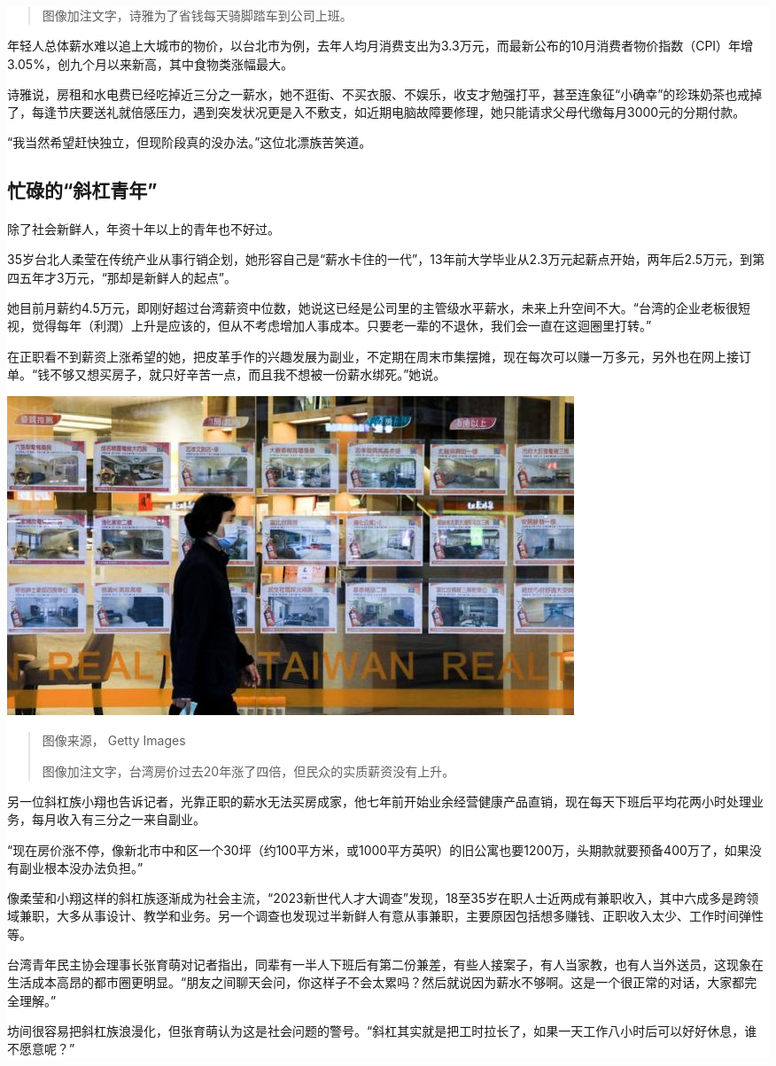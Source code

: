 > 图像加注文字，诗雅为了省钱每天骑脚踏车到公司上班。

年轻人总体薪水难以追上大城市的物价，以台北市为例，去年人均月消费支出为3.3万元，而最新公布的10月消费者物价指数（CPI）年增3.05%，创九个月以来新高，其中食物类涨幅最大。

诗雅说，房租和水电费已经吃掉近三分之一薪水，她不逛街、不买衣服、不娱乐，收支才勉强打平，甚至连象征“小确幸”的珍珠奶茶也戒掉了，每逢节庆要送礼就倍感压力，遇到突发状况更是入不敷支，如近期电脑故障要修理，她只能请求父母代缴每月3000元的分期付款。

“我当然希望赶快独立，但现阶段真的没办法。”这位北漂族苦笑道。

##  忙碌的“斜杠青年”

除了社会新鲜人，年资十年以上的青年也不好过。

35岁台北人柔莹在传统产业从事行销企划，她形容自己是“薪水卡住的一代”，13年前大学毕业从2.3万元起薪点开始，两年后2.5万元，到第四五年才3万元，“那却是新鲜人的起点”。

她目前月薪约4.5万元，即刚好超过台湾薪资中位数，她说这已经是公司里的主管级水平薪水，未来上升空间不大。“台湾的企业老板很短视，觉得每年（利潤）上升是应该的，但从不考虑增加人事成本。只要老一辈的不退休，我们会一直在这迴圈里打转。”

在正职看不到薪资上涨希望的她，把皮革手作的兴趣发展为副业，不定期在周末市集摆摊，现在每次可以赚一万多元，另外也在网上接订单。“钱不够又想买房子，就只好辛苦一点，而且我不想被一份薪水绑死。”她说。

![台湾](_132101506_247868b0-fd63-4a3a-91cb-eb50def1bdc3.jpg)

> 图像来源，  Getty Images
>
> 图像加注文字，台湾房价过去20年涨了四倍，但民众的实质薪资没有上升。

另一位斜杠族小翔也告诉记者，光靠正职的薪水无法买房成家，他七年前开始业余经营健康产品直销，现在每天下班后平均花两小时处理业务，每月收入有三分之一来自副业。

“现在房价涨不停，像新北市中和区一个30坪（约100平方米，或1000平方英呎）的旧公寓也要1200万，头期款就要预备400万了，如果没有副业根本没办法负担。”

像柔莹和小翔这样的斜杠族逐渐成为社会主流，“2023新世代人才大调查”发现，18至35岁在职人士近两成有兼职收入，其中六成多是跨领域兼职，大多从事设计、教学和业务。另一个调查也发现过半新鲜人有意从事兼职，主要原因包括想多赚钱、正职收入太少、工作时间弹性等。


台湾青年民主协会理事长张育萌对记者指出，同辈有一半人下班后有第二份兼差，有些人接案子，有人当家教，也有人当外送员，这现象在生活成本高昂的都市圈更明显。“朋友之间聊天会问，你这样子不会太累吗？然后就说因为薪水不够啊。这是一个很正常的对话，大家都完全理解。”

坊间很容易把斜杠族浪漫化，但张育萌认为这是社会问题的警号。“斜杠其实就是把工时拉长了，如果一天工作八小时后可以好好休息，谁不愿意呢？”
